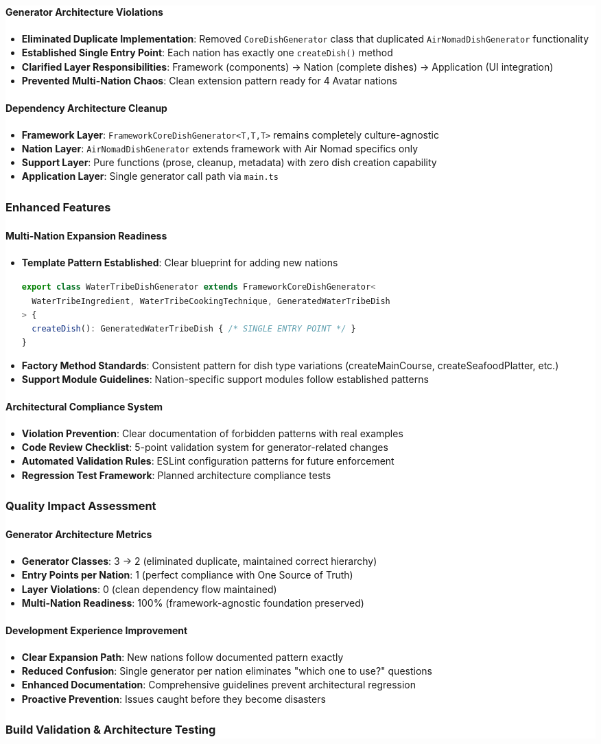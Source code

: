 #### **Generator Architecture Violations**
- **Eliminated Duplicate Implementation**: Removed `CoreDishGenerator` class that duplicated `AirNomadDishGenerator` functionality
- **Established Single Entry Point**: Each nation has exactly one `createDish()` method
- **Clarified Layer Responsibilities**: Framework (components) → Nation (complete dishes) → Application (UI integration)
- **Prevented Multi-Nation Chaos**: Clean extension pattern ready for 4 Avatar nations

#### **Dependency Architecture Cleanup**
- **Framework Layer**: `FrameworkCoreDishGenerator<T,T,T>` remains completely culture-agnostic
- **Nation Layer**: `AirNomadDishGenerator` extends framework with Air Nomad specifics only
- **Support Layer**: Pure functions (prose, cleanup, metadata) with zero dish creation capability
- **Application Layer**: Single generator call path via `main.ts`

### Enhanced Features

#### **Multi-Nation Expansion Readiness**
- **Template Pattern Established**: Clear blueprint for adding new nations
  ```typescript
  export class WaterTribeDishGenerator extends FrameworkCoreDishGenerator<
    WaterTribeIngredient, WaterTribeCookingTechnique, GeneratedWaterTribeDish
  > {
    createDish(): GeneratedWaterTribeDish { /* SINGLE ENTRY POINT */ }
  }
  ```
- **Factory Method Standards**: Consistent pattern for dish type variations (createMainCourse, createSeafoodPlatter, etc.)
- **Support Module Guidelines**: Nation-specific support modules follow established patterns

#### **Architectural Compliance System**
- **Violation Prevention**: Clear documentation of forbidden patterns with real examples
- **Code Review Checklist**: 5-point validation system for generator-related changes
- **Automated Validation Rules**: ESLint configuration patterns for future enforcement
- **Regression Test Framework**: Planned architecture compliance tests

### Quality Impact Assessment

#### **Generator Architecture Metrics**
- **Generator Classes**: 3 → 2 (eliminated duplicate, maintained correct hierarchy)
- **Entry Points per Nation**: 1 (perfect compliance with One Source of Truth)
- **Layer Violations**: 0 (clean dependency flow maintained)
- **Multi-Nation Readiness**: 100% (framework-agnostic foundation preserved)

#### **Development Experience Improvement**
- **Clear Expansion Path**: New nations follow documented pattern exactly
- **Reduced Confusion**: Single generator per nation eliminates "which one to use?" questions
- **Enhanced Documentation**: Comprehensive guidelines prevent architectural regression
- **Proactive Prevention**: Issues caught before they become disasters

### Build Validation & Architecture Testing
